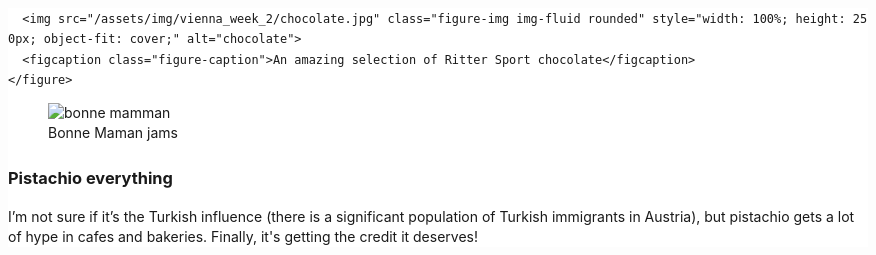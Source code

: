       <img src="/assets/img/vienna_week_2/chocolate.jpg" class="figure-img img-fluid rounded" style="width: 100%; height: 250px; object-fit: cover;" alt="chocolate">
      <figcaption class="figure-caption">An amazing selection of Ritter Sport chocolate</figcaption>
    </figure>
  </div>
  <div class="col-md-4 mb-4">
    <figure class="figure text-center">
      <img src="/assets/img/vienna_week_2/bonne_mamman.jpg" class="figure-img img-fluid rounded" style="width: 100%; height: 250px; object-fit: cover;" alt="bonne mamman">
      <figcaption class="figure-caption">Bonne Maman jams</figcaption>
    </figure>
  </div>
</div>

 
### Pistachio everything

I’m not sure if it’s the Turkish influence (there is a significant population of Turkish immigrants in Austria), but pistachio gets a lot of hype in cafes and bakeries. Finally, it's getting the credit it deserves!


<figure class="figure float-end ms-3 mb-3" style="max-width: 300px;">